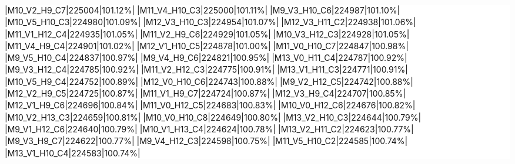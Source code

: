 |M10_V2_H9_C7|225004|101.12%|
|M11_V4_H10_C3|225000|101.11%|
|M9_V3_H10_C6|224987|101.10%|
|M10_V5_H10_C3|224980|101.09%|
|M12_V3_H10_C3|224954|101.07%|
|M12_V3_H11_C2|224938|101.06%|
|M11_V1_H12_C4|224935|101.05%|
|M11_V2_H9_C6|224929|101.05%|
|M10_V3_H12_C3|224928|101.05%|
|M11_V4_H9_C4|224901|101.02%|
|M12_V1_H10_C5|224878|101.00%|
|M11_V0_H10_C7|224847|100.98%|
|M9_V5_H10_C4|224837|100.97%|
|M9_V4_H9_C6|224821|100.95%|
|M13_V0_H11_C4|224787|100.92%|
|M9_V3_H12_C4|224785|100.92%|
|M11_V2_H12_C3|224775|100.91%|
|M13_V1_H11_C3|224771|100.91%|
|M10_V5_H9_C4|224752|100.89%|
|M12_V0_H10_C6|224743|100.88%|
|M9_V2_H12_C5|224742|100.88%|
|M12_V2_H9_C5|224725|100.87%|
|M11_V1_H9_C7|224724|100.87%|
|M12_V3_H9_C4|224707|100.85%|
|M12_V1_H9_C6|224696|100.84%|
|M11_V0_H12_C5|224683|100.83%|
|M10_V0_H12_C6|224676|100.82%|
|M10_V2_H13_C3|224659|100.81%|
|M10_V0_H10_C8|224649|100.80%|
|M13_V2_H10_C3|224644|100.79%|
|M9_V1_H12_C6|224640|100.79%|
|M10_V1_H13_C4|224624|100.78%|
|M13_V2_H11_C2|224623|100.77%|
|M9_V3_H9_C7|224622|100.77%|
|M9_V4_H12_C3|224598|100.75%|
|M11_V5_H10_C2|224585|100.74%|
|M13_V1_H10_C4|224583|100.74%|